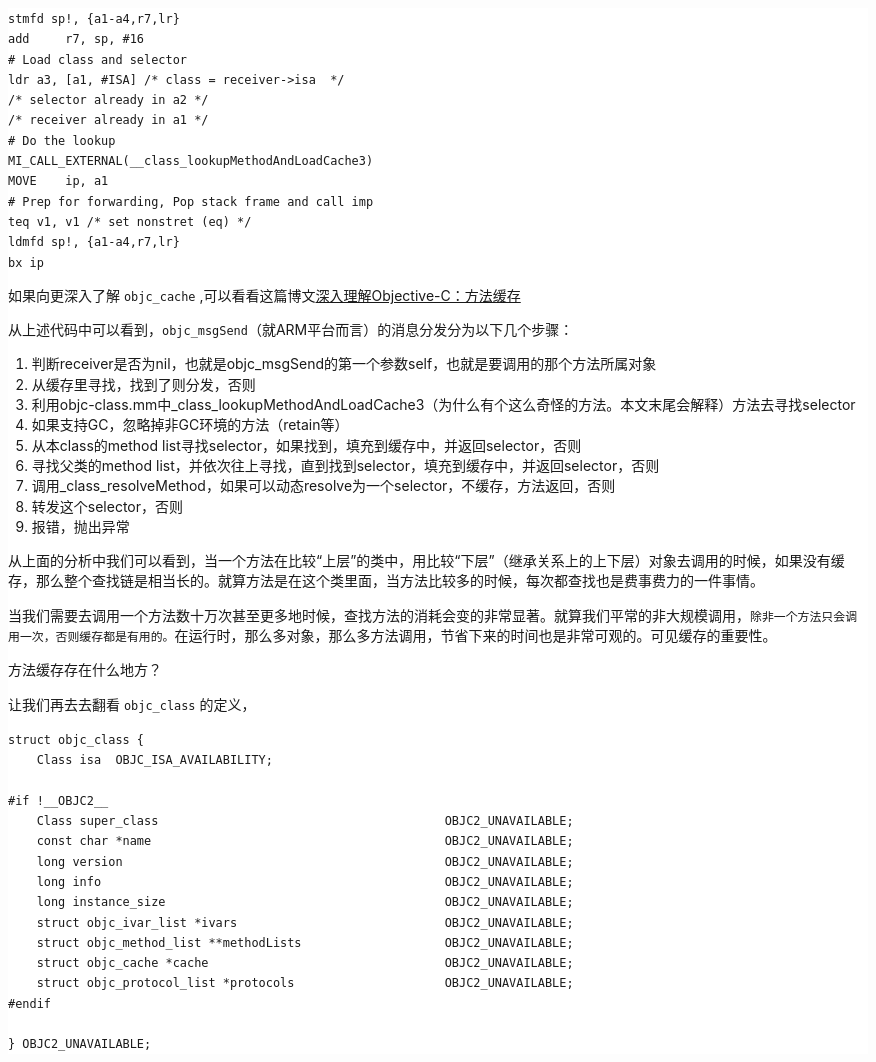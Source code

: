 ```
stmfd sp!, {a1-a4,r7,lr}
add     r7, sp, #16
# Load class and selector
ldr a3, [a1, #ISA] /* class = receiver->isa  */
/* selector already in a2 */
/* receiver already in a1 */
# Do the lookup
MI_CALL_EXTERNAL(__class_lookupMethodAndLoadCache3)
MOVE    ip, a1
# Prep for forwarding, Pop stack frame and call imp
teq v1, v1 /* set nonstret (eq) */
ldmfd sp!, {a1-a4,r7,lr}
bx ip
```

如果向更深入了解 `objc_cache` ,可以看看这篇博文[深入理解Objective-C：方法缓存](http://www.cocoachina.com/ios/20150818/13075.html)

从上述代码中可以看到，`objc_msgSend`（就ARM平台而言）的消息分发分为以下几个步骤：

1. 判断receiver是否为nil，也就是objc_msgSend的第一个参数self，也就是要调用的那个方法所属对象
2. 从缓存里寻找，找到了则分发，否则
3. 利用objc-class.mm中_class_lookupMethodAndLoadCache3（为什么有个这么奇怪的方法。本文末尾会解释）方法去寻找selector
4. 如果支持GC，忽略掉非GC环境的方法（retain等）
5. 从本class的method list寻找selector，如果找到，填充到缓存中，并返回selector，否则
6. 寻找父类的method list，并依次往上寻找，直到找到selector，填充到缓存中，并返回selector，否则
7. 调用_class_resolveMethod，如果可以动态resolve为一个selector，不缓存，方法返回，否则
8. 转发这个selector，否则
9. 报错，抛出异常

从上面的分析中我们可以看到，当一个方法在比较“上层”的类中，用比较“下层”（继承关系上的上下层）对象去调用的时候，如果没有缓存，那么整个查找链是相当长的。就算方法是在这个类里面，当方法比较多的时候，每次都查找也是费事费力的一件事情。

当我们需要去调用一个方法数十万次甚至更多地时候，查找方法的消耗会变的非常显著。就算我们平常的非大规模调用，`除非一个方法只会调用一次，否则缓存都是有用的。`在运行时，那么多对象，那么多方法调用，节省下来的时间也是非常可观的。可见缓存的重要性。

方法缓存存在什么地方？

让我们再去去翻看 `objc_class` 的定义，

```
struct objc_class {
    Class isa  OBJC_ISA_AVAILABILITY;

#if !__OBJC2__
    Class super_class                                        OBJC2_UNAVAILABLE;
    const char *name                                         OBJC2_UNAVAILABLE;
    long version                                             OBJC2_UNAVAILABLE;
    long info                                                OBJC2_UNAVAILABLE;
    long instance_size                                       OBJC2_UNAVAILABLE;
    struct objc_ivar_list *ivars                             OBJC2_UNAVAILABLE;
    struct objc_method_list **methodLists                    OBJC2_UNAVAILABLE;
    struct objc_cache *cache                                 OBJC2_UNAVAILABLE;
    struct objc_protocol_list *protocols                     OBJC2_UNAVAILABLE;
#endif

} OBJC2_UNAVAILABLE;
```
